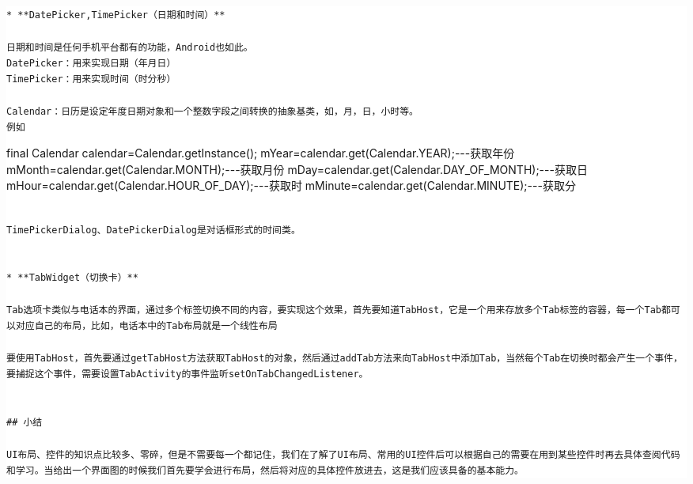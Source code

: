 ```
* **DatePicker,TimePicker（日期和时间）**

日期和时间是任何手机平台都有的功能，Android也如此。
DatePicker：用来实现日期（年月日）
TimePicker：用来实现时间（时分秒）

Calendar：日历是设定年度日期对象和一个整数字段之间转换的抽象基类，如，月，日，小时等。
例如
```
final Calendar calendar=Calendar.getInstance();
  mYear=calendar.get(Calendar.YEAR);---获取年份
  mMonth=calendar.get(Calendar.MONTH);---获取月份
  mDay=calendar.get(Calendar.DAY_OF_MONTH);---获取日
  mHour=calendar.get(Calendar.HOUR_OF_DAY);---获取时
  mMinute=calendar.get(Calendar.MINUTE);---获取分
```

TimePickerDialog、DatePickerDialog是对话框形式的时间类。


* **TabWidget（切换卡）**

Tab选项卡类似与电话本的界面，通过多个标签切换不同的内容，要实现这个效果，首先要知道TabHost，它是一个用来存放多个Tab标签的容器，每一个Tab都可以对应自己的布局，比如，电话本中的Tab布局就是一个线性布局

要使用TabHost，首先要通过getTabHost方法获取TabHost的对象，然后通过addTab方法来向TabHost中添加Tab，当然每个Tab在切换时都会产生一个事件，要捕捉这个事件，需要设置TabActivity的事件监听setOnTabChangedListener。


## 小结

UI布局、控件的知识点比较多、零碎，但是不需要每一个都记住，我们在了解了UI布局、常用的UI控件后可以根据自己的需要在用到某些控件时再去具体查阅代码和学习。当给出一个界面图的时候我们首先要学会进行布局，然后将对应的具体控件放进去，这是我们应该具备的基本能力。
